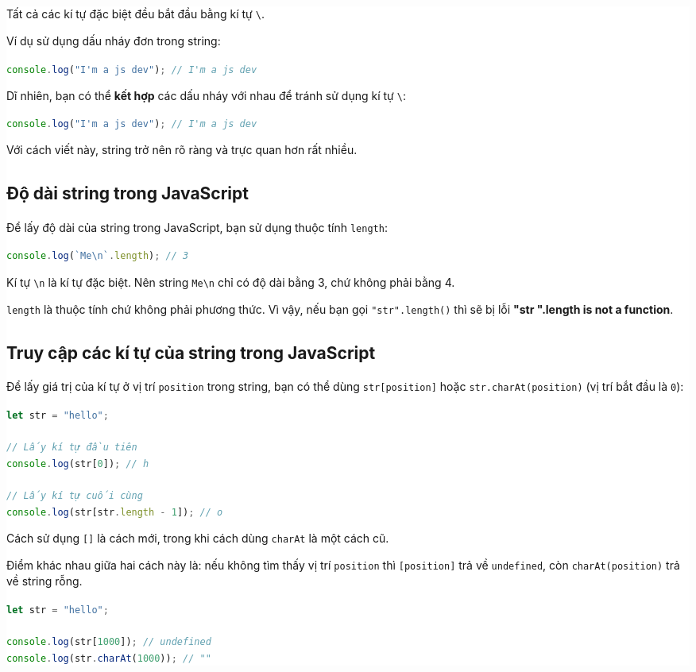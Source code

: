 Tất cả các kí tự đặc biệt đều bắt đầu bằng kí tự `\`.

Ví dụ sử dụng dấu nháy đơn trong string:

```js
console.log("I'm a js dev"); // I'm a js dev
```

Dĩ nhiên, bạn có thể **kết hợp** các dấu nháy với nhau để tránh sử dụng kí tự `\`:

```js
console.log("I'm a js dev"); // I'm a js dev
```

Với cách viết này, string trở nên rõ ràng và trực quan hơn rất nhiều.

## Độ dài string trong JavaScript

Để lấy độ dài của string trong JavaScript, bạn sử dụng thuộc tính `length`:

```js
console.log(`Me\n`.length); // 3
```

<content-warning>

Kí tự `\n` là kí tự đặc biệt. Nên string `Me\n` chỉ có độ dài bằng 3, chứ không phải bằng 4.

`length` là thuộc tính chứ không phải phương thức. Vì vậy, nếu bạn gọi `"str".length()` thì sẽ bị lỗi **"str ".length is not a function**.

</content-warning>

## Truy cập các kí tự của string trong JavaScript

Để lấy giá trị của kí tự ở vị trí `position` trong string, bạn có thể dùng `str[position]` hoặc `str.charAt(position)` (vị trí bắt đầu là `0`):

```js
let str = "hello";

// Lấy kí tự đầu tiên
console.log(str[0]); // h

// Lấy kí tự cuối cùng
console.log(str[str.length - 1]); // o
```

Cách sử dụng `[]` là cách mới, trong khi cách dùng `charAt` là một cách cũ.

Điểm khác nhau giữa hai cách này là: nếu không tìm thấy vị trí `position` thì `[position]` trả về `undefined`, còn `charAt(position)` trả về string rỗng.

```js
let str = "hello";

console.log(str[1000]); // undefined
console.log(str.charAt(1000)); // ""
```
